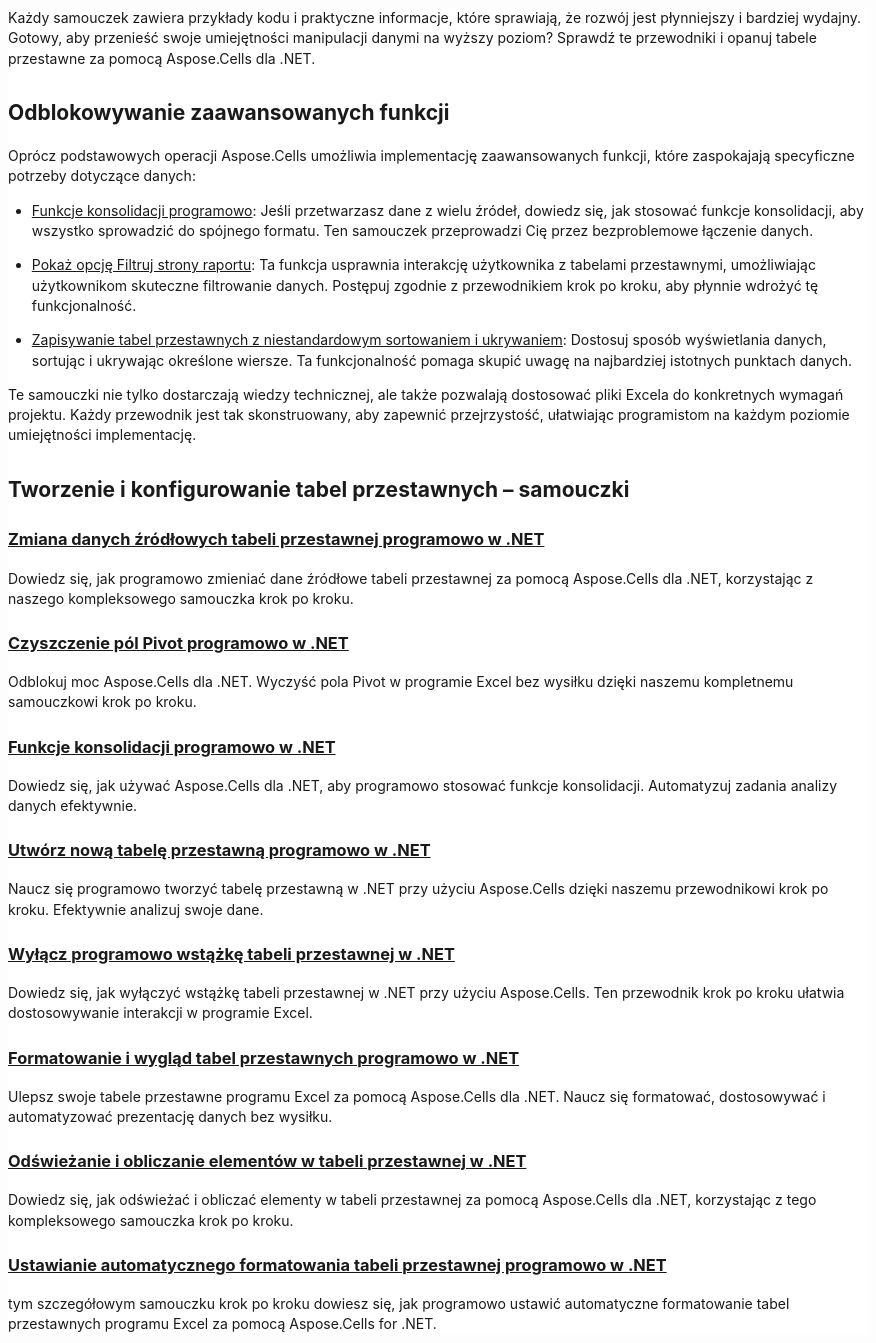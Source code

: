 Każdy samouczek zawiera przykłady kodu i praktyczne informacje, które sprawiają, że rozwój jest płynniejszy i bardziej wydajny. Gotowy, aby przenieść swoje umiejętności manipulacji danymi na wyższy poziom? Sprawdź te przewodniki i opanuj tabele przestawne za pomocą Aspose.Cells dla .NET. 

## Odblokowywanie zaawansowanych funkcji

Oprócz podstawowych operacji Aspose.Cells umożliwia implementację zaawansowanych funkcji, które zaspokajają specyficzne potrzeby dotyczące danych:

- [Funkcje konsolidacji programowo](./consolidation-functions/): Jeśli przetwarzasz dane z wielu źródeł, dowiedz się, jak stosować funkcje konsolidacji, aby wszystko sprowadzić do spójnego formatu. Ten samouczek przeprowadzi Cię przez bezproblemowe łączenie danych.

- [Pokaż opcję Filtruj strony raportu](./show-report-filter-pages-option/): Ta funkcja usprawnia interakcję użytkownika z tabelami przestawnymi, umożliwiając użytkownikom skuteczne filtrowanie danych. Postępuj zgodnie z przewodnikiem krok po kroku, aby płynnie wdrożyć tę funkcjonalność.

- [Zapisywanie tabel przestawnych z niestandardowym sortowaniem i ukrywaniem](./saving-with-custom-sort-and-hide/): Dostosuj sposób wyświetlania danych, sortując i ukrywając określone wiersze. Ta funkcjonalność pomaga skupić uwagę na najbardziej istotnych punktach danych.

Te samouczki nie tylko dostarczają wiedzy technicznej, ale także pozwalają dostosować pliki Excela do konkretnych wymagań projektu. Każdy przewodnik jest tak skonstruowany, aby zapewnić przejrzystość, ułatwiając programistom na każdym poziomie umiejętności implementację.

## Tworzenie i konfigurowanie tabel przestawnych – samouczki
### [Zmiana danych źródłowych tabeli przestawnej programowo w .NET](./changing-source-data/)
Dowiedz się, jak programowo zmieniać dane źródłowe tabeli przestawnej za pomocą Aspose.Cells dla .NET, korzystając z naszego kompleksowego samouczka krok po kroku.
### [Czyszczenie pól Pivot programowo w .NET](./clearing-pivot-fields/)
Odblokuj moc Aspose.Cells dla .NET. Wyczyść pola Pivot w programie Excel bez wysiłku dzięki naszemu kompletnemu samouczkowi krok po kroku.
### [Funkcje konsolidacji programowo w .NET](./consolidation-functions/)
Dowiedz się, jak używać Aspose.Cells dla .NET, aby programowo stosować funkcje konsolidacji. Automatyzuj zadania analizy danych efektywnie.
### [Utwórz nową tabelę przestawną programowo w .NET](./creating-new-pivot-table/)
Naucz się programowo tworzyć tabelę przestawną w .NET przy użyciu Aspose.Cells dzięki naszemu przewodnikowi krok po kroku. Efektywnie analizuj swoje dane.
### [Wyłącz programowo wstążkę tabeli przestawnej w .NET](./disabling-pivot-table-ribbon/)
Dowiedz się, jak wyłączyć wstążkę tabeli przestawnej w .NET przy użyciu Aspose.Cells. Ten przewodnik krok po kroku ułatwia dostosowywanie interakcji w programie Excel.
### [Formatowanie i wygląd tabel przestawnych programowo w .NET](./formatting-and-look/)
Ulepsz swoje tabele przestawne programu Excel za pomocą Aspose.Cells dla .NET. Naucz się formatować, dostosowywać i automatyzować prezentację danych bez wysiłku.
### [Odświeżanie i obliczanie elementów w tabeli przestawnej w .NET](./refreshing-and-calculating-items/)
Dowiedz się, jak odświeżać i obliczać elementy w tabeli przestawnej za pomocą Aspose.Cells dla .NET, korzystając z tego kompleksowego samouczka krok po kroku.
### [Ustawianie automatycznego formatowania tabeli przestawnej programowo w .NET](./setting-auto-format/)
tym szczegółowym samouczku krok po kroku dowiesz się, jak programowo ustawić automatyczne formatowanie tabel przestawnych programu Excel za pomocą Aspose.Cells for .NET.